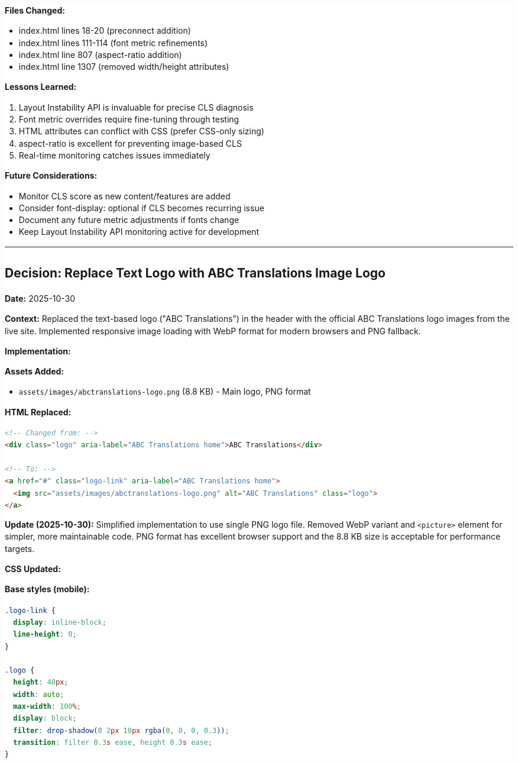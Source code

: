 
**Files Changed:**
- index.html lines 18-20 (preconnect addition)
- index.html lines 111-114 (font metric refinements)
- index.html line 807 (aspect-ratio addition)
- index.html line 1307 (removed width/height attributes)

**Lessons Learned:**
1. Layout Instability API is invaluable for precise CLS diagnosis
2. Font metric overrides require fine-tuning through testing
3. HTML attributes can conflict with CSS (prefer CSS-only sizing)
4. aspect-ratio is excellent for preventing image-based CLS
5. Real-time monitoring catches issues immediately

**Future Considerations:**
- Monitor CLS score as new content/features are added
- Consider font-display: optional if CLS becomes recurring issue
- Document any future metric adjustments if fonts change
- Keep Layout Instability API monitoring active for development

---

## Decision: Replace Text Logo with ABC Translations Image Logo

**Date:** 2025-10-30

**Context:**
Replaced the text-based logo ("ABC Translations") in the header with the official ABC Translations logo images from the live site. Implemented responsive image loading with WebP format for modern browsers and PNG fallback.

**Implementation:**

**Assets Added:**
- `assets/images/abctranslations-logo.png` (8.8 KB) - Main logo, PNG format

**HTML Replaced:**
```html
<!-- Changed from: -->
<div class="logo" aria-label="ABC Translations home">ABC Translations</div>

<!-- To: -->
<a href="#" class="logo-link" aria-label="ABC Translations home">
  <img src="assets/images/abctranslations-logo.png" alt="ABC Translations" class="logo">
</a>
```

**Update (2025-10-30):** Simplified implementation to use single PNG logo file. Removed WebP variant and `<picture>` element for simpler, more maintainable code. PNG format has excellent browser support and the 8.8 KB size is acceptable for performance targets.

**CSS Updated:**

**Base styles (mobile):**
```css
.logo-link {
  display: inline-block;
  line-height: 0;
}

.logo {
  height: 40px;
  width: auto;
  max-width: 100%;
  display: block;
  filter: drop-shadow(0 2px 10px rgba(0, 0, 0, 0.3));
  transition: filter 0.3s ease, height 0.3s ease;
}
```